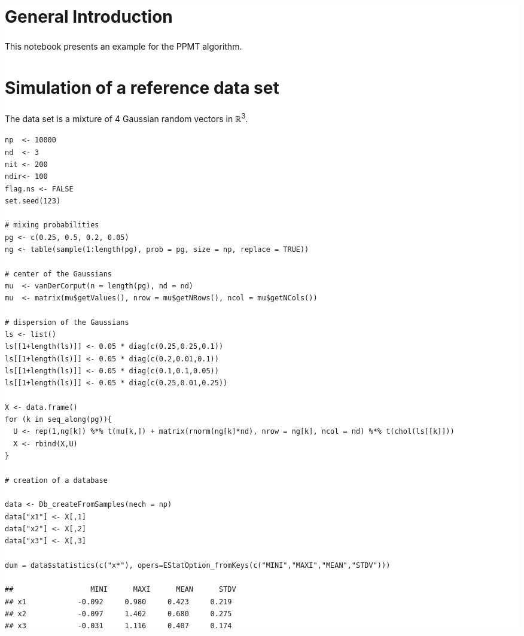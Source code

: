 General Introduction
====================

This notebook presents an example for the PPMT algorithm.

Simulation of a reference data set
==================================

The data set is a mixture of 4 Gaussian random vectors in ℝ<sup>3</sup>.

    np  <- 10000
    nd  <- 3
    nit <- 200
    ndir<- 100
    flag.ns <- FALSE
    set.seed(123)

    # mixing probabilities
    pg <- c(0.25, 0.5, 0.2, 0.05)
    ng <- table(sample(1:length(pg), prob = pg, size = np, replace = TRUE))

    # center of the Gaussians
    mu  <- vanDerCorput(n = length(pg), nd = nd)
    mu  <- matrix(mu$getValues(), nrow = mu$getNRows(), ncol = mu$getNCols())

    # dispersion of the Gaussians
    ls <- list()
    ls[[1+length(ls)]] <- 0.05 * diag(c(0.25,0.25,0.1))
    ls[[1+length(ls)]] <- 0.05 * diag(c(0.2,0.01,0.1))
    ls[[1+length(ls)]] <- 0.05 * diag(c(0.1,0.1,0.05))
    ls[[1+length(ls)]] <- 0.05 * diag(c(0.25,0.01,0.25))

    X <- data.frame()
    for (k in seq_along(pg)){
      U <- rep(1,ng[k]) %*% t(mu[k,]) + matrix(rnorm(ng[k]*nd), nrow = ng[k], ncol = nd) %*% t(chol(ls[[k]]))
      X <- rbind(X,U)
    }

    # creation of a database

    data <- Db_createFromSamples(nech = np)
    data["x1"] <- X[,1]
    data["x2"] <- X[,2]
    data["x3"] <- X[,3]

    dum = data$statistics(c("x*"), opers=EStatOption_fromKeys(c("MINI","MAXI","MEAN","STDV")))

    ##                  MINI      MAXI      MEAN      STDV
    ## x1            -0.092     0.980     0.423     0.219
    ## x2            -0.097     1.402     0.680     0.275
    ## x3            -0.031     1.116     0.407     0.174

